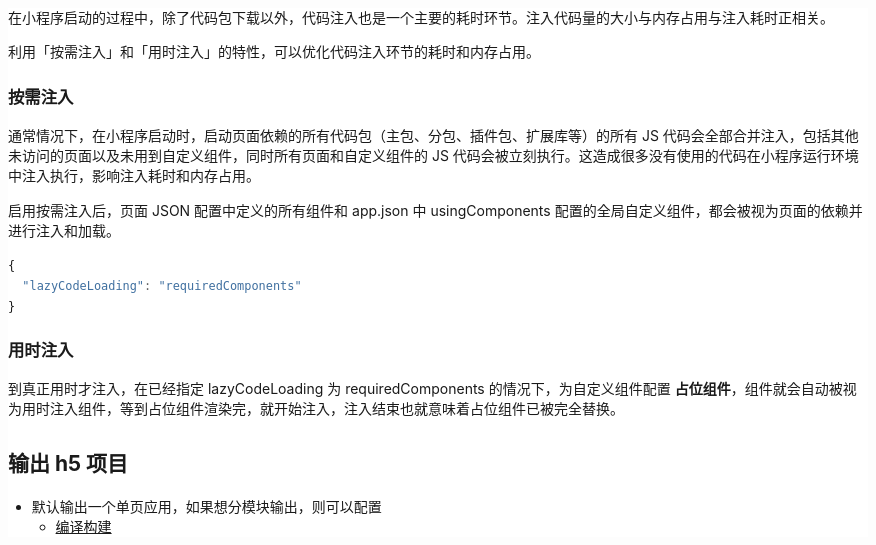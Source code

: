 在小程序启动的过程中，除了代码包下载以外，代码注入也是一个主要的耗时环节。注入代码量的大小与内存占用与注入耗时正相关。

利用「按需注入」和「用时注入」的特性，可以优化代码注入环节的耗时和内存占用。

### 按需注入

通常情况下，在小程序启动时，启动页面依赖的所有代码包（主包、分包、插件包、扩展库等）的所有 JS 代码会全部合并注入，包括其他未访问的页面以及未用到自定义组件，同时所有页面和自定义组件的 JS 代码会被立刻执行。这造成很多没有使用的代码在小程序运行环境中注入执行，影响注入耗时和内存占用。

启用按需注入后，页面 JSON 配置中定义的所有组件和 app.json 中 usingComponents 配置的全局自定义组件，都会被视为页面的依赖并进行注入和加载。

```js
{
  "lazyCodeLoading": "requiredComponents"
}

```

### 用时注入

到真正用时才注入，在已经指定 lazyCodeLoading 为 requiredComponents 的情况下，为自定义组件配置 **占位组件**，组件就会自动被视为用时注入组件，等到占位组件渲染完，就开始注入，注入结束也就意味着占位组件已被完全替换。

## 输出 h5 项目

- 默认输出一个单页应用，如果想分模块输出，则可以配置
  - [编译构建](https://mpxjs.cn/api/compile.html#async)
